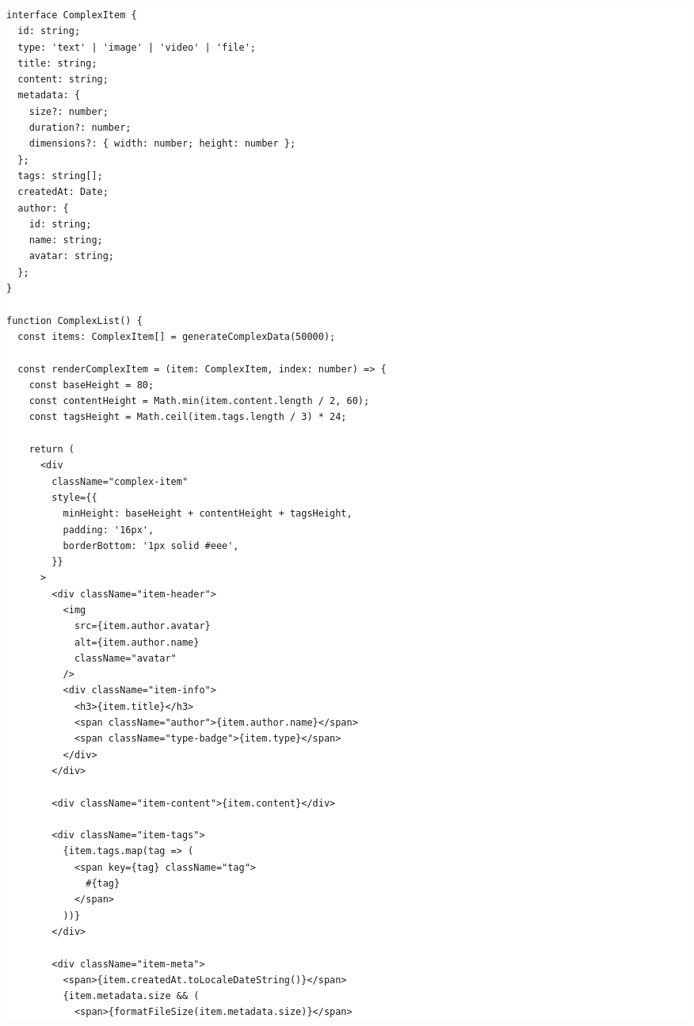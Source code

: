 ```tsx
interface ComplexItem {
  id: string;
  type: 'text' | 'image' | 'video' | 'file';
  title: string;
  content: string;
  metadata: {
    size?: number;
    duration?: number;
    dimensions?: { width: number; height: number };
  };
  tags: string[];
  createdAt: Date;
  author: {
    id: string;
    name: string;
    avatar: string;
  };
}

function ComplexList() {
  const items: ComplexItem[] = generateComplexData(50000);

  const renderComplexItem = (item: ComplexItem, index: number) => {
    const baseHeight = 80;
    const contentHeight = Math.min(item.content.length / 2, 60);
    const tagsHeight = Math.ceil(item.tags.length / 3) * 24;

    return (
      <div
        className="complex-item"
        style={{
          minHeight: baseHeight + contentHeight + tagsHeight,
          padding: '16px',
          borderBottom: '1px solid #eee',
        }}
      >
        <div className="item-header">
          <img
            src={item.author.avatar}
            alt={item.author.name}
            className="avatar"
          />
          <div className="item-info">
            <h3>{item.title}</h3>
            <span className="author">{item.author.name}</span>
            <span className="type-badge">{item.type}</span>
          </div>
        </div>

        <div className="item-content">{item.content}</div>

        <div className="item-tags">
          {item.tags.map(tag => (
            <span key={tag} className="tag">
              #{tag}
            </span>
          ))}
        </div>

        <div className="item-meta">
          <span>{item.createdAt.toLocaleDateString()}</span>
          {item.metadata.size && (
            <span>{formatFileSize(item.metadata.size)}</span>
```